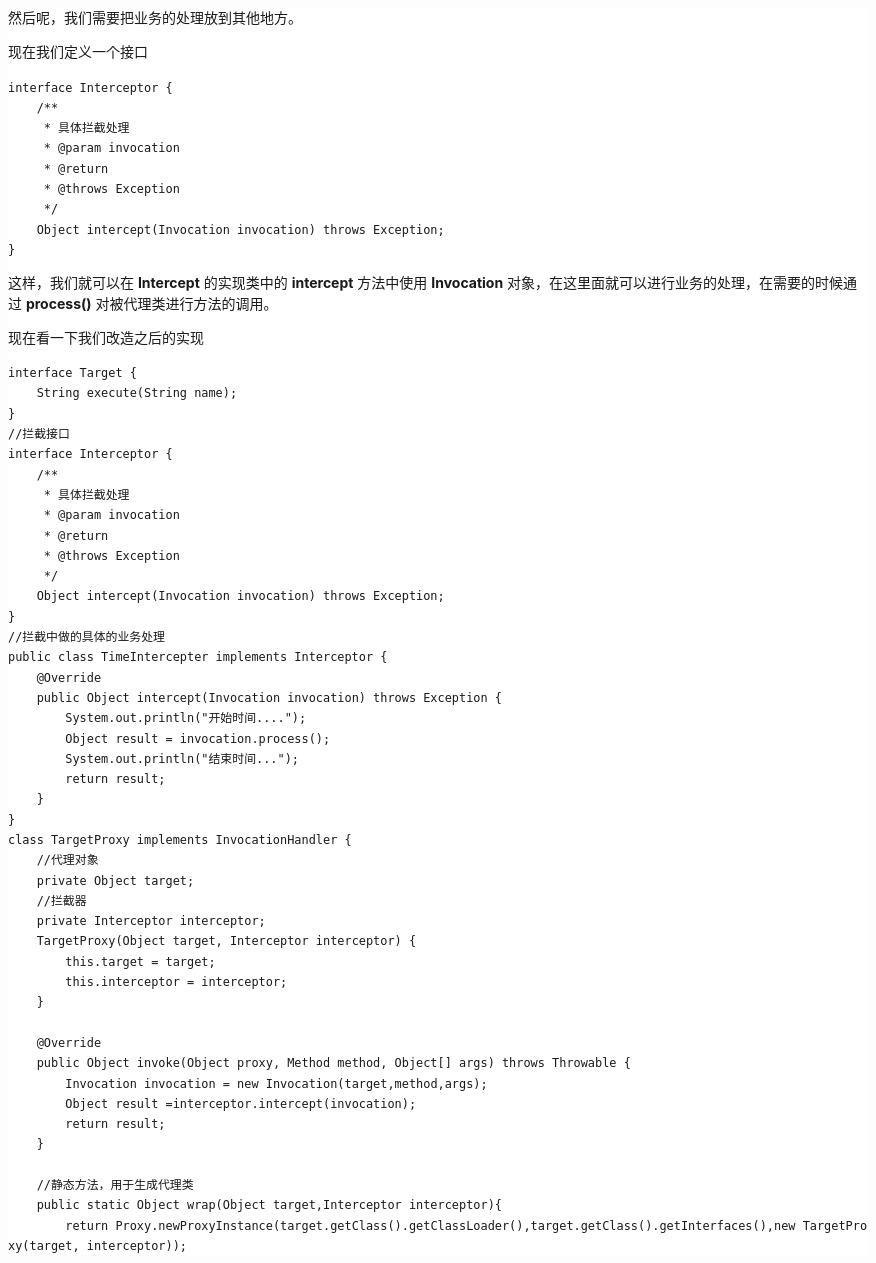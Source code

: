 然后呢，我们需要把业务的处理放到其他地方。

现在我们定义一个接口

```
interface Interceptor {
    /**
     * 具体拦截处理
     * @param invocation
     * @return
     * @throws Exception
     */
    Object intercept(Invocation invocation) throws Exception;
}
```

这样，我们就可以在 **Intercept** 的实现类中的  **intercept** 方法中使用 **Invocation** 对象，在这里面就可以进行业务的处理，在需要的时候通过 **process()** 对被代理类进行方法的调用。

现在看一下我们改造之后的实现

```
interface Target {
    String execute(String name);
}
//拦截接口
interface Interceptor {
    /**
     * 具体拦截处理
     * @param invocation
     * @return
     * @throws Exception
     */
    Object intercept(Invocation invocation) throws Exception;
}
//拦截中做的具体的业务处理
public class TimeIntercepter implements Interceptor {
    @Override
    public Object intercept(Invocation invocation) throws Exception {
        System.out.println("开始时间....");
        Object result = invocation.process();
        System.out.println("结束时间...");
        return result;
    }
}
class TargetProxy implements InvocationHandler {
    //代理对象
    private Object target;
    //拦截器
    private Interceptor interceptor;
    TargetProxy(Object target, Interceptor interceptor) {
        this.target = target;
        this.interceptor = interceptor;
    }

    @Override
    public Object invoke(Object proxy, Method method, Object[] args) throws Throwable {
        Invocation invocation = new Invocation(target,method,args);
        Object result =interceptor.intercept(invocation);
        return result;
    }

    //静态方法，用于生成代理类
    public static Object wrap(Object target,Interceptor interceptor){
        return Proxy.newProxyInstance(target.getClass().getClassLoader(),target.getClass().getInterfaces(),new TargetProxy(target, interceptor));
```